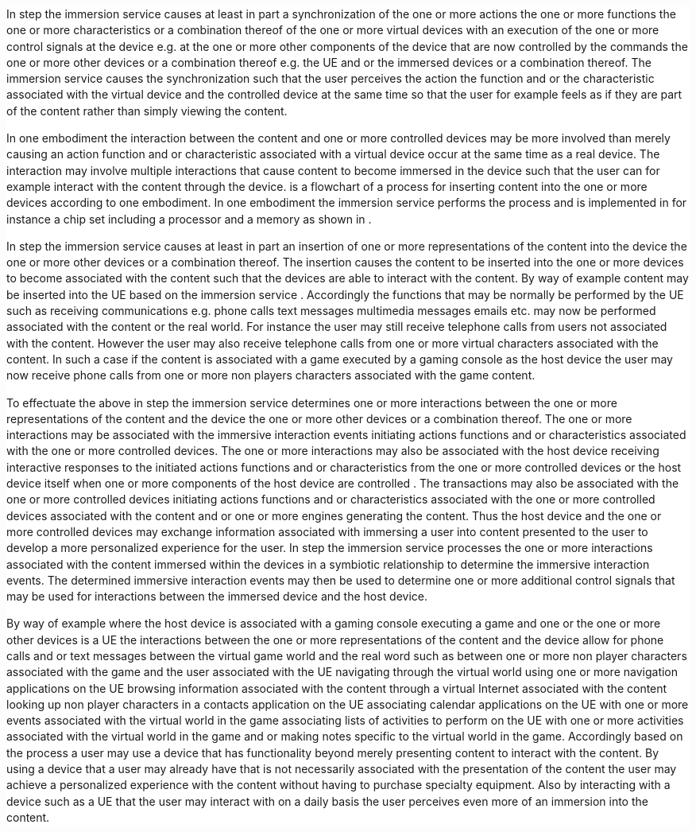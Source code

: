 In step the immersion service causes at least in part a synchronization of the one or more actions the one or more functions the one or more characteristics or a combination thereof of the one or more virtual devices with an execution of the one or more control signals at the device e.g. at the one or more other components of the device that are now controlled by the commands the one or more other devices or a combination thereof e.g. the UE and or the immersed devices or a combination thereof. The immersion service causes the synchronization such that the user perceives the action the function and or the characteristic associated with the virtual device and the controlled device at the same time so that the user for example feels as if they are part of the content rather than simply viewing the content.

In one embodiment the interaction between the content and one or more controlled devices may be more involved than merely causing an action function and or characteristic associated with a virtual device occur at the same time as a real device. The interaction may involve multiple interactions that cause content to become immersed in the device such that the user can for example interact with the content through the device. is a flowchart of a process for inserting content into the one or more devices according to one embodiment. In one embodiment the immersion service performs the process and is implemented in for instance a chip set including a processor and a memory as shown in .

In step the immersion service causes at least in part an insertion of one or more representations of the content into the device the one or more other devices or a combination thereof. The insertion causes the content to be inserted into the one or more devices to become associated with the content such that the devices are able to interact with the content. By way of example content may be inserted into the UE based on the immersion service . Accordingly the functions that may be normally be performed by the UE such as receiving communications e.g. phone calls text messages multimedia messages emails etc. may now be performed associated with the content or the real world. For instance the user may still receive telephone calls from users not associated with the content. However the user may also receive telephone calls from one or more virtual characters associated with the content. In such a case if the content is associated with a game executed by a gaming console as the host device the user may now receive phone calls from one or more non players characters associated with the game content.

To effectuate the above in step the immersion service determines one or more interactions between the one or more representations of the content and the device the one or more other devices or a combination thereof. The one or more interactions may be associated with the immersive interaction events initiating actions functions and or characteristics associated with the one or more controlled devices. The one or more interactions may also be associated with the host device receiving interactive responses to the initiated actions functions and or characteristics from the one or more controlled devices or the host device itself when one or more components of the host device are controlled . The transactions may also be associated with the one or more controlled devices initiating actions functions and or characteristics associated with the one or more controlled devices associated with the content and or one or more engines generating the content. Thus the host device and the one or more controlled devices may exchange information associated with immersing a user into content presented to the user to develop a more personalized experience for the user. In step the immersion service processes the one or more interactions associated with the content immersed within the devices in a symbiotic relationship to determine the immersive interaction events. The determined immersive interaction events may then be used to determine one or more additional control signals that may be used for interactions between the immersed device and the host device.

By way of example where the host device is associated with a gaming console executing a game and one or the one or more other devices is a UE the interactions between the one or more representations of the content and the device allow for phone calls and or text messages between the virtual game world and the real word such as between one or more non player characters associated with the game and the user associated with the UE navigating through the virtual world using one or more navigation applications on the UE browsing information associated with the content through a virtual Internet associated with the content looking up non player characters in a contacts application on the UE associating calendar applications on the UE with one or more events associated with the virtual world in the game associating lists of activities to perform on the UE with one or more activities associated with the virtual world in the game and or making notes specific to the virtual world in the game. Accordingly based on the process a user may use a device that has functionality beyond merely presenting content to interact with the content. By using a device that a user may already have that is not necessarily associated with the presentation of the content the user may achieve a personalized experience with the content without having to purchase specialty equipment. Also by interacting with a device such as a UE that the user may interact with on a daily basis the user perceives even more of an immersion into the content.
